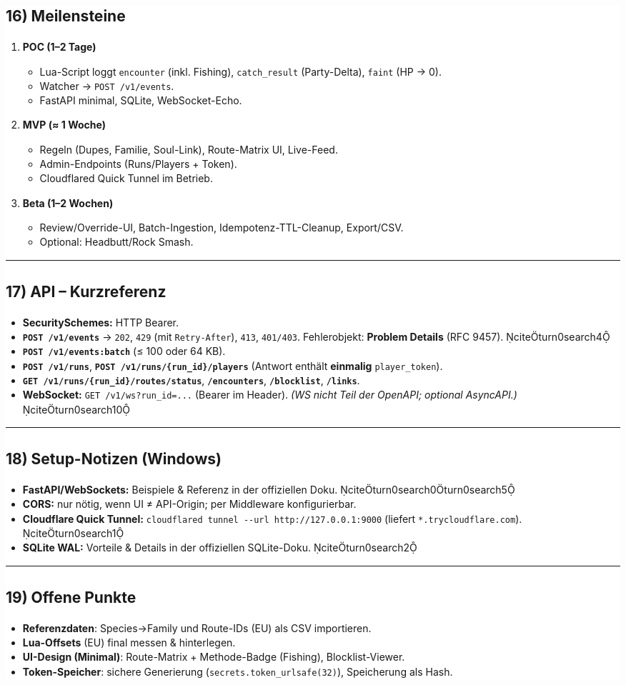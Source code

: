 ## 16) Meilensteine

1) **POC (1–2 Tage)**  
   - Lua-Script loggt `encounter` (inkl. Fishing), `catch_result` (Party-Delta), `faint` (HP → 0).  
   - Watcher → `POST /v1/events`.  
   - FastAPI minimal, SQLite, WebSocket-Echo.

2) **MVP (≈ 1 Woche)**  
   - Regeln (Dupes, Familie, Soul-Link), Route-Matrix UI, Live-Feed.  
   - Admin-Endpoints (Runs/Players + Token).  
   - Cloudflared Quick Tunnel im Betrieb.

3) **Beta (1–2 Wochen)**  
   - Review/Override-UI, Batch-Ingestion, Idempotenz-TTL-Cleanup, Export/CSV.  
   - Optional: Headbutt/Rock Smash.

---

## 17) API – Kurzreferenz

- **SecuritySchemes:** HTTP Bearer.  
- **`POST /v1/events`** → `202`, `429` (mit `Retry-After`), `413`, `401/403`. Fehlerobjekt: **Problem Details** (RFC 9457). citeturn0search4  
- **`POST /v1/events:batch`** (≤ 100 oder 64 KB).  
- **`POST /v1/runs`**, **`POST /v1/runs/{run_id}/players`** (Antwort enthält **einmalig** `player_token`).  
- **`GET /v1/runs/{run_id}/routes/status`**, **`/encounters`**, **`/blocklist`**, **`/links`**.  
- **WebSocket:** `GET /v1/ws?run_id=...` (Bearer im Header). *(WS nicht Teil der OpenAPI; optional AsyncAPI.)* citeturn0search10

---

## 18) Setup-Notizen (Windows)

- **FastAPI/WebSockets:** Beispiele & Referenz in der offiziellen Doku. citeturn0search0turn0search5  
- **CORS:** nur nötig, wenn UI ≠ API-Origin; per Middleware konfigurierbar.  
- **Cloudflare Quick Tunnel:** `cloudflared tunnel --url http://127.0.0.1:9000` (liefert `*.trycloudflare.com`). citeturn0search1  
- **SQLite WAL:** Vorteile & Details in der offiziellen SQLite-Doku. citeturn0search2

---

## 19) Offene Punkte

- **Referenzdaten**: Species→Family und Route-IDs (EU) als CSV importieren.  
- **Lua-Offsets** (EU) final messen & hinterlegen.  
- **UI-Design (Minimal)**: Route-Matrix + Methode-Badge (Fishing), Blocklist-Viewer.  
- **Token-Speicher**: sichere Generierung (`secrets.token_urlsafe(32)`), Speicherung als Hash.
